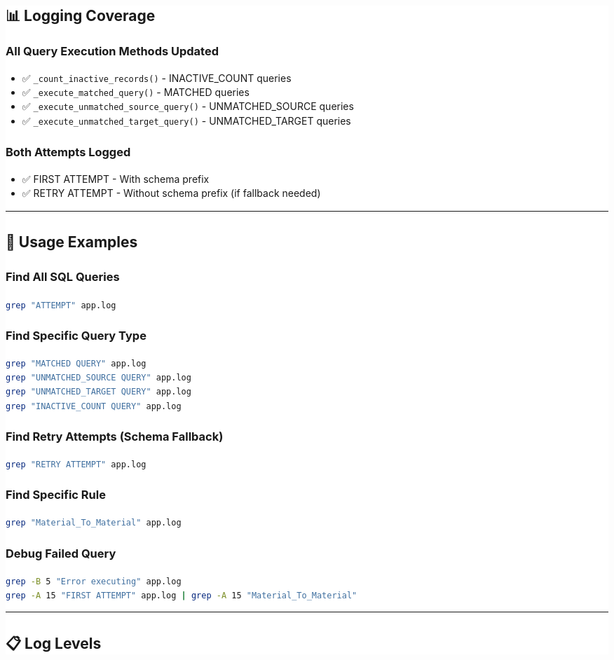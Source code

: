 
## 📊 Logging Coverage

### All Query Execution Methods Updated
- ✅ `_count_inactive_records()` - INACTIVE_COUNT queries
- ✅ `_execute_matched_query()` - MATCHED queries
- ✅ `_execute_unmatched_source_query()` - UNMATCHED_SOURCE queries
- ✅ `_execute_unmatched_target_query()` - UNMATCHED_TARGET queries

### Both Attempts Logged
- ✅ FIRST ATTEMPT - With schema prefix
- ✅ RETRY ATTEMPT - Without schema prefix (if fallback needed)

---

## 🚀 Usage Examples

### Find All SQL Queries
```bash
grep "ATTEMPT" app.log
```

### Find Specific Query Type
```bash
grep "MATCHED QUERY" app.log
grep "UNMATCHED_SOURCE QUERY" app.log
grep "UNMATCHED_TARGET QUERY" app.log
grep "INACTIVE_COUNT QUERY" app.log
```

### Find Retry Attempts (Schema Fallback)
```bash
grep "RETRY ATTEMPT" app.log
```

### Find Specific Rule
```bash
grep "Material_To_Material" app.log
```

### Debug Failed Query
```bash
grep -B 5 "Error executing" app.log
grep -A 15 "FIRST ATTEMPT" app.log | grep -A 15 "Material_To_Material"
```

---

## 📋 Log Levels
